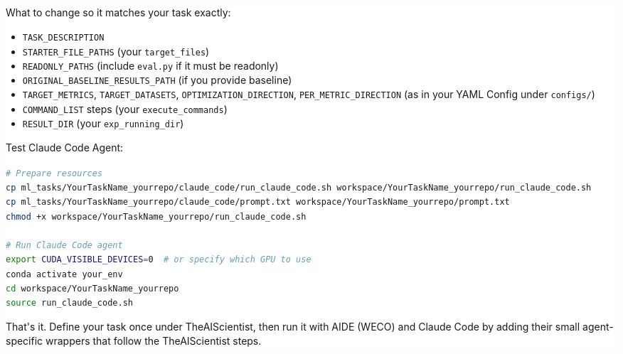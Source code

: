 What to change so it matches your task exactly:
- `TASK_DESCRIPTION`
- `STARTER_FILE_PATHS` (your `target_files`)
- `READONLY_PATHS` (include `eval.py` if it must be readonly)
- `ORIGINAL_BASELINE_RESULTS_PATH` (if you provide baseline)
- `TARGET_METRICS`, `TARGET_DATASETS`, `OPTIMIZATION_DIRECTION`, `PER_METRIC_DIRECTION` (as in your YAML Config under `configs/`)
- `COMMAND_LIST` steps (your `execute_commands`)
- `RESULT_DIR` (your `exp_running_dir`)

Test Claude Code Agent:

```bash
# Prepare resources
cp ml_tasks/YourTaskName_yourrepo/claude_code/run_claude_code.sh workspace/YourTaskName_yourrepo/run_claude_code.sh
cp ml_tasks/YourTaskName_yourrepo/claude_code/prompt.txt workspace/YourTaskName_yourrepo/prompt.txt
chmod +x workspace/YourTaskName_yourrepo/run_claude_code.sh

# Run Claude Code agent
export CUDA_VISIBLE_DEVICES=0  # or specify which GPU to use
conda activate your_env
cd workspace/YourTaskName_yourrepo
source run_claude_code.sh
```

That's it. Define your task once under TheAIScientist, then run it with AIDE (WECO) and Claude Code by adding their small agent-specific wrappers that follow the TheAIScientist steps.


